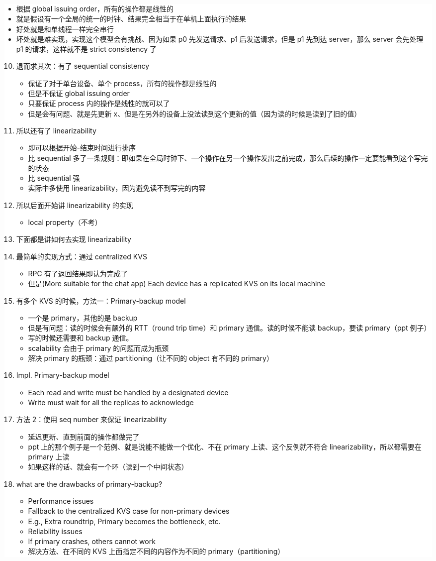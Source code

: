    - 根据 global issuing order，所有的操作都是线性的
   - 就是假设有一个全局的统一的时钟、结果完全相当于在单机上面执行的结果
   - 好处就是和单线程一样完全串行
   - 坏处就是难实现，实现这个模型会有挑战、因为如果 p0 先发送请求、p1 后发送请求，但是 p1 先到达 server，那么 server 会先处理 p1 的请求，这样就不是 strict consistency 了

10. 退而求其次：有了 sequential consistency

    - 保证了对于单台设备、单个 process，所有的操作都是线性的
    - 但是不保证 global issuing order
    - 只要保证 process 内的操作是线性的就可以了
    - 但是会有问题、就是先更新 x、但是在另外的设备上没法读到这个更新的值（因为读的时候是读到了旧的值）

11. 所以还有了 linearizability

    - 即可以根据开始-结束时间进行排序
    - 比 sequential 多了一条规则：即如果在全局时钟下、一个操作在另一个操作发出之前完成，那么后续的操作一定要能看到这个写完的状态
    - 比 sequential 强
    - 实际中多使用 linearizability，因为避免读不到写完的内容

12. 所以后面开始讲 linearizability 的实现

    - local property（不考）

13. 下面都是讲如何去实现 linearizability

14. 最简单的实现方式：通过 centralized KVS

    - RPC 有了返回结果即认为完成了
    - 但是(More suitable for the chat app)
      Each device has a replicated KVS on its local machine

15. 有多个 KVS 的时候，方法一：Primary-backup model

    - 一个是 primary，其他的是 backup
    - 但是有问题：读的时候会有额外的 RTT（round trip time）和 primary 通信。读的时候不能读 backup，要读 primary（ppt 例子）
    - 写的时候还需要和 backup 通信。
    - scalability 会由于 primary 的问题而成为瓶颈
    - 解决 primary 的瓶颈：通过 partitioning（让不同的 object 有不同的 primary）

16. Impl. Primary-backup model

    - Each read and write must be handled by a designated device
    - Write must wait for all the replicas to acknowledge

17. 方法 2：使用 seq number 来保证 linearizability

    - 延迟更新、直到前面的操作都做完了
    - ppt 上的那个例子是一个范例、就是说能不能做一个优化、不在 primary 上读、这个反例就不符合 linearizability，所以都需要在 primary 上读
    - 如果这样的话、就会有一个环（读到一个中间状态）

18. what are the drawbacks of primary-backup?

    - Performance issues
    - Fallback to the centralized KVS case for non-primary devices
    - E.g., Extra roundtrip, Primary becomes the bottleneck, etc.
    - Reliability issues
    - If primary crashes, others cannot work
    - 解决方法、在不同的 KVS 上面指定不同的内容作为不同的 primary（partitioning）
